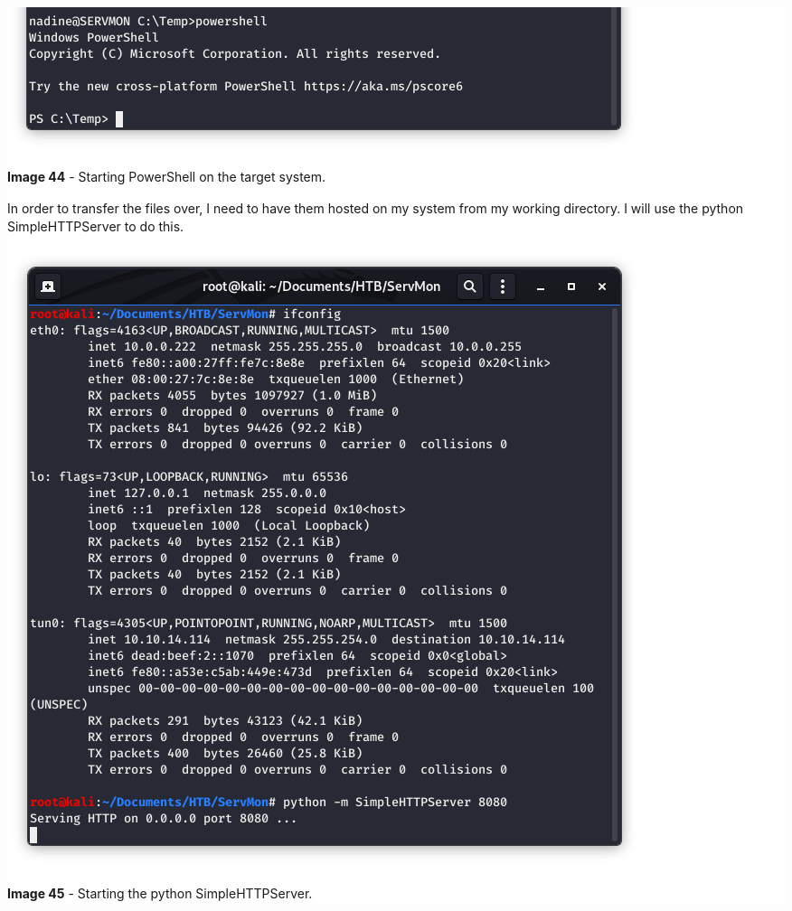 ![44](/images/ServMon/44.png)

**Image 44** - Starting PowerShell on the target system.

In order to transfer the files over, I need to have them hosted on my system from my working directory.  I will use the python SimpleHTTPServer to do this.

![45](/images/ServMon/45.png)

**Image 45** - Starting the python SimpleHTTPServer.
